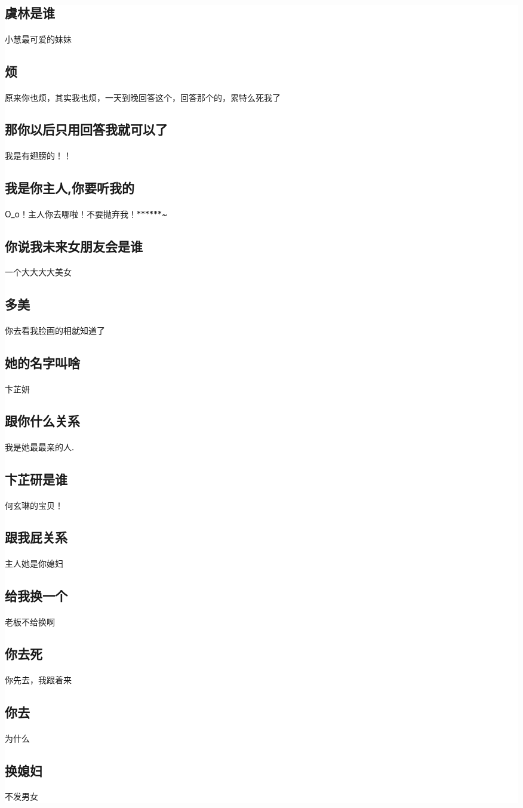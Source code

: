 ## 虞林是谁
小慧最可爱的妹妹

## 烦
原来你也烦，其实我也烦，一天到晚回答这个，回答那个的，累特么死我了

## 那你以后只用回答我就可以了
我是有翅膀的！！

## 我是你主人,你要听我的
O_o！主人你去哪啦！不要抛弃我！******~

## 你说我未来女朋友会是谁
一个大大大大美女

## 多美
你去看我脸画的相就知道了

## 她的名字叫啥
卞芷妍

## 跟你什么关系
我是她最最亲的人.

## 卞芷研是谁
何玄琳的宝贝！

## 跟我屁关系
主人她是你媳妇

## 给我换一个
老板不给换啊

## 你去死
你先去，我跟着来

## 你去
为什么

## 换媳妇
不发男女
